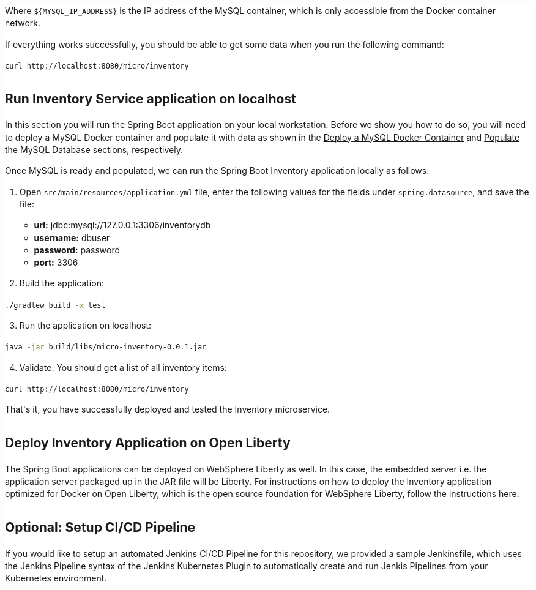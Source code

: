 Where `${MYSQL_IP_ADDRESS}` is the IP address of the MySQL container, which is only accessible from the Docker container network.

If everything works successfully, you should be able to get some data when you run the following command:
```bash
curl http://localhost:8080/micro/inventory
```

## Run Inventory Service application on localhost
In this section you will run the Spring Boot application on your local workstation. Before we show you how to do so, you will need to deploy a MySQL Docker container and populate it with data as shown in the [Deploy a MySQL Docker Container](#deploy-a-mysql-docker-container) and [Populate the MySQL Database](#populate-the-mysql-database) sections, respectively.

Once MySQL is ready and populated, we can run the Spring Boot Inventory application locally as follows:

1. Open [`src/main/resources/application.yml`](src/main/resources/application.yml) file, enter the following values for the fields under `spring.datasource`, and save the file:
    * **url:** jdbc:mysql://127.0.0.1:3306/inventorydb
    * **username:** dbuser
    * **password:** password
    * **port:** 3306

2. Build the application:
```bash
./gradlew build -x test
```

3. Run the application on localhost:
```bash
java -jar build/libs/micro-inventory-0.0.1.jar
```

4. Validate. You should get a list of all inventory items:
```bash
curl http://localhost:8080/micro/inventory
```

That's it, you have successfully deployed and tested the Inventory microservice.

## Deploy Inventory Application on Open Liberty

The Spring Boot applications can be deployed on WebSphere Liberty as well. In this case, the embedded server i.e. the application server packaged up in the JAR file will be Liberty. For instructions on how to deploy the Inventory application optimized for Docker on Open Liberty, which is the open source foundation for WebSphere Liberty, follow the instructions [here](OpenLiberty.MD).

## Optional: Setup CI/CD Pipeline
If you would like to setup an automated Jenkins CI/CD Pipeline for this repository, we provided a sample [Jenkinsfile](Jenkinsfile), which uses the [Jenkins Pipeline](https://jenkins.io/doc/book/pipeline/) syntax of the [Jenkins Kubernetes Plugin](https://github.com/jenkinsci/kubernetes-plugin) to automatically create and run Jenkis Pipelines from your Kubernetes environment.
